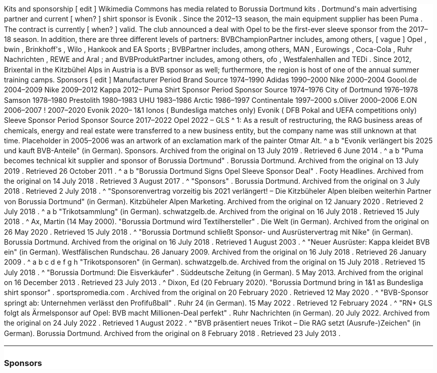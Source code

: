 Kits and sponsorship [ edit ] Wikimedia Commons has media related to Borussia Dortmund kits . Dortmund's main advertising partner and current [ when? ] shirt sponsor is Evonik . Since the 2012–13 season, the main equipment supplier has been Puma . The contract is currently [ when? ] valid. The club announced a deal with Opel to be the first-ever sleeve sponsor from the 2017–18 season. In addition, there are three different levels of partners: BVBChampionPartner includes, among others, [ vague ] Opel , bwin , Brinkhoff's , Wilo , Hankook and EA Sports ; BVBPartner includes, among others, MAN , Eurowings , Coca-Cola , Ruhr Nachrichten , REWE and Aral ; and BVBProduktPartner includes, among others, ofo , Westfalenhallen and TEDi . Since 2012, Brixental in the Kitzbühel Alps in Austria is a BVB sponsor as well; furthermore, the region is host of one of the annual summer training camps. Sponsors [ edit ] Manufacturer Period Brand Source 1974–1990 Adidas 1990–2000 Nike 2000–2004 Goool.de 2004–2009 Nike 2009–2012 Kappa 2012– Puma Shirt Sponsor Period Sponsor Source 1974–1976 City of Dortmund 1976–1978 Samson 1978–1980 Prestolith 1980–1983 UHU 1983–1986 Arctic 1986–1997 Continentale 1997–2000 s.Oliver 2000–2006 E.ON 2006–2007 ! 2007–2020 Evonik 2020– 1&1 Ionos ( Bundesliga matches only) Evonik ( DFB Pokal and UEFA competitions only) Sleeve Sponsor Period Sponsor Source 2017–2022 Opel 2022 – GLS ^ 1: As a result of restructuring, the RAG business areas of chemicals, energy and real estate were transferred to a new business entity, but the company name was still unknown at that time. Placeholder in 2005–2006 was an artwork of an exclamation mark of the painter Otmar Alt. ^ a b "Evonik verlängert bis 2025 und kauft BVB-Anteile" (in German). Sponsors. Archived from the original on 13 July 2019 . Retrieved 6 June 2014 . ^ a b "Puma becomes technical kit supplier and sponsor of Borussia Dortmund" . Borussia Dortmund. Archived from the original on 13 July 2019 . Retrieved 26 October 2011 . ^ a b "Borussia Dortmund Signs Opel Sleeve Sponsor Deal" . Footy Headlines. Archived from the original on 14 July 2018 . Retrieved 3 August 2017 . ^ "Sponsors" . Borussia Dortmund. Archived from the original on 3 July 2018 . Retrieved 2 July 2018 . ^ "Sponsorenvertrag vorzeitig bis 2021 verlängert! – Die Kitzbüheler Alpen bleiben weiterhin Partner von Borussia Dortmund" (in German). Kitzbüheler Alpen Marketing. Archived from the original on 12 January 2020 . Retrieved 2 July 2018 . ^ a b "Trikotsammlung" (in German). schwatzgelb.de. Archived from the original on 16 July 2018 . Retrieved 15 July 2018 . ^ Ax, Martin (14 May 2000). "Borussia Dortmund wird Textilhersteller" . Die Welt (in German). Archived from the original on 26 May 2020 . Retrieved 15 July 2018 . ^ "Borussia Dortmund schließt Sponsor- und Ausrüstervertrag mit Nike" (in German). Borussia Dortmund. Archived from the original on 16 July 2018 . Retrieved 1 August 2003 . ^ "Neuer Ausrüster: Kappa kleidet BVB ein" (in German). Westfälischen Rundschau. 26 January 2009. Archived from the original on 16 July 2018 . Retrieved 26 January 2009 . ^ a b c d e f g h "Trikotsponsoren" (in German). schwatzgelb.de. Archived from the original on 15 July 2018 . Retrieved 15 July 2018 . ^ "Borussia Dortmund: Die Eisverkäufer" . Süddeutsche Zeitung (in German). 5 May 2013. Archived from the original on 16 December 2013 . Retrieved 23 July 2013 . ^ Dixon, Ed (20 February 2020). "Borussia Dortmund bring in 1&1 as Bundesliga shirt sponsor" . sportspromedia.com . Archived from the original on 20 February 2020 . Retrieved 12 May 2020 . ^ "BVB-Sponsor springt ab: Unternehmen verlässt den Profifußball" . Ruhr 24 (in German). 15 May 2022 . Retrieved 12 February 2024 . ^ "RN+ GLS folgt als Ärmelsponsor auf Opel: BVB macht Millionen-Deal perfekt" . Ruhr Nachrichten (in German). 20 July 2022. Archived from the original on 24 July 2022 . Retrieved 1 August 2022 . ^ "BVB präsentiert neues Trikot – Die RAG setzt (Ausrufe-)Zeichen" (in German). Borussia Dortmund. Archived from the original on 8 February 2018 . Retrieved 23 July 2013 .

______________________________________________________________________

### Sponsors
